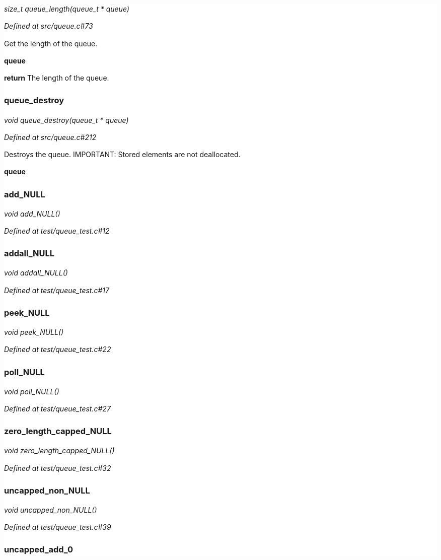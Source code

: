 *size_t queue_length(queue_t * queue)*

*Defined at src/queue.c#73*

 Get the length of the queue.



**queue**

**return** The length of the queue.

### queue_destroy

*void queue_destroy(queue_t * queue)*

*Defined at src/queue.c#212*

 Destroys the queue. IMPORTANT: Stored elements are not deallocated.



**queue**

### add_NULL

*void add_NULL()*

*Defined at test/queue_test.c#12*

### addall_NULL

*void addall_NULL()*

*Defined at test/queue_test.c#17*

### peek_NULL

*void peek_NULL()*

*Defined at test/queue_test.c#22*

### poll_NULL

*void poll_NULL()*

*Defined at test/queue_test.c#27*

### zero_length_capped_NULL

*void zero_length_capped_NULL()*

*Defined at test/queue_test.c#32*

### uncapped_non_NULL

*void uncapped_non_NULL()*

*Defined at test/queue_test.c#39*

### uncapped_add_0
